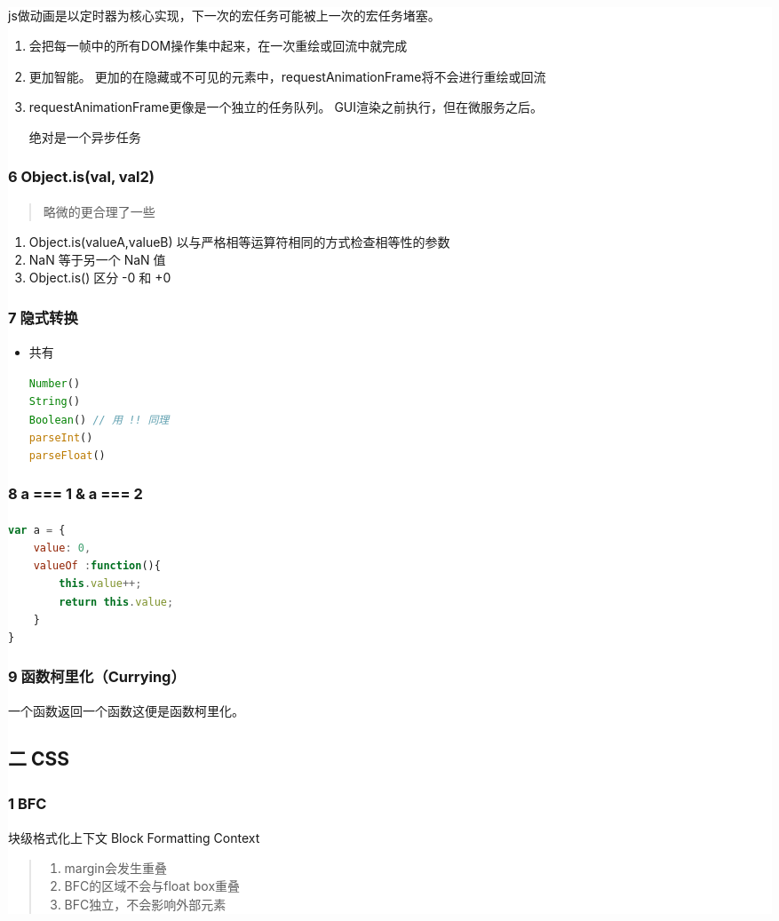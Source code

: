 js做动画是以定时器为核心实现，下一次的宏任务可能被上一次的宏任务堵塞。

1. 会把每一帧中的所有DOM操作集中起来，在一次重绘或回流中就完成

2. 更加智能。 更加的在隐藏或不可见的元素中，requestAnimationFrame将不会进行重绘或回流

3. requestAnimationFrame更像是一个独立的任务队列。 GUI渲染之前执行，但在微服务之后。

   绝对是一个异步任务

### 6 Object.is(val, val2)

> 略微的更合理了一些

1. Object.is(valueA,valueB) 以与严格相等运算符相同的方式检查相等性的参数
2. NaN 等于另一个 NaN 值
3. Object.is() 区分 -0 和 +0

### 7 隐式转换

- 共有

  ````js
  Number()
  String()
  Boolean() // 用 !! 同理
  parseInt()
  parseFloat()
  ````

### 8 a === 1 & a === 2

```js
var a = {
    value: 0,
    valueOf :function(){
        this.value++;
    	return this.value;
	}
}
```

### 9 函数柯里化（Currying）

一个函数返回一个函数这便是函数柯里化。

## 二 CSS

### 1 BFC

块级格式化上下文 Block Formatting Context

> 1. margin会发生重叠
> 2. BFC的区域不会与float box重叠
> 3. BFC独立，不会影响外部元素
